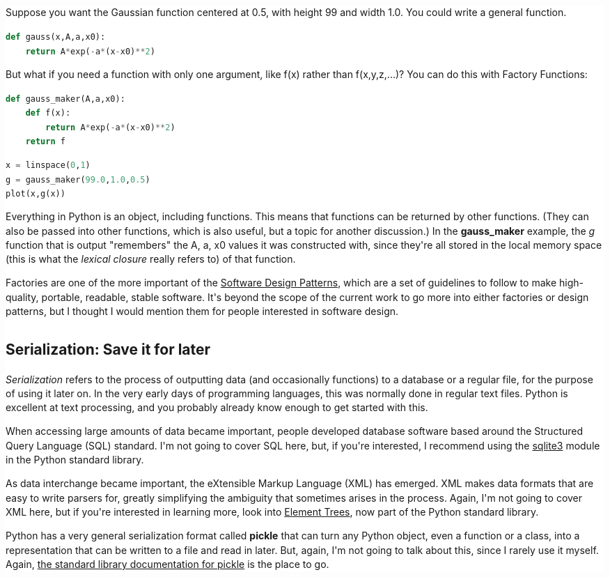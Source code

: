 Suppose you want the Gaussian function centered at 0.5, with height 99 and width 1.0. You could write a general function.

```python
def gauss(x,A,a,x0):
    return A*exp(-a*(x-x0)**2)
```

But what if you need a function with only one argument, like f(x) rather than f(x,y,z,...)? You can do this with Factory Functions:

```python
def gauss_maker(A,a,x0):
    def f(x):
        return A*exp(-a*(x-x0)**2)
    return f
```

```python
x = linspace(0,1)
g = gauss_maker(99.0,1.0,0.5)
plot(x,g(x))
```

Everything in Python is an object, including functions. This means that functions can be returned by other functions. (They can also be passed into other functions, which is also useful, but a topic for another discussion.) In the **gauss_maker** example, the *g* function that is output "remembers" the A, a, x0 values it was constructed with, since they're all stored in the local memory space (this is what the *lexical closure* really refers to) of that function.

Factories are one of the more important of the [Software Design Patterns](http://en.wikipedia.org/wiki/Software_design_pattern), which are a set of guidelines to follow to make high-quality, portable, readable, stable software. It's beyond the scope of the current work to go more into either factories or design patterns, but I thought I would mention them for people interested in software design.


## Serialization: Save it for later
*Serialization* refers to the process of outputting data (and occasionally functions) to a database or a regular file, for the purpose of using it later on. In the very early days of programming languages, this was normally done in regular text files. Python is excellent at text processing, and you probably already know enough to get started with this.

When accessing large amounts of data became important, people developed database software based around the Structured Query Language (SQL) standard. I'm not going to cover SQL here, but, if you're interested, I recommend using the [sqlite3](http://docs.python.org/2/library/sqlite3.html) module in the Python standard library.

As data interchange became important, the eXtensible Markup Language (XML) has emerged. XML makes data formats that are easy to write parsers for, greatly simplifying the ambiguity that sometimes arises in the process. Again, I'm not going to cover XML here, but if you're interested in learning more, look into [Element Trees](http://docs.python.org/2/library/xml.etree.elementtree.html), now part of the Python standard library.

Python has a very general serialization format called **pickle** that can turn any Python object, even a function or a class, into a representation that can be written to a file and read in later. But, again, I'm not going to talk about this, since I rarely use it myself. Again, [the standard library documentation for pickle](http://docs.python.org/2/library/pickle.html#module-cPickle) is the place to go.
